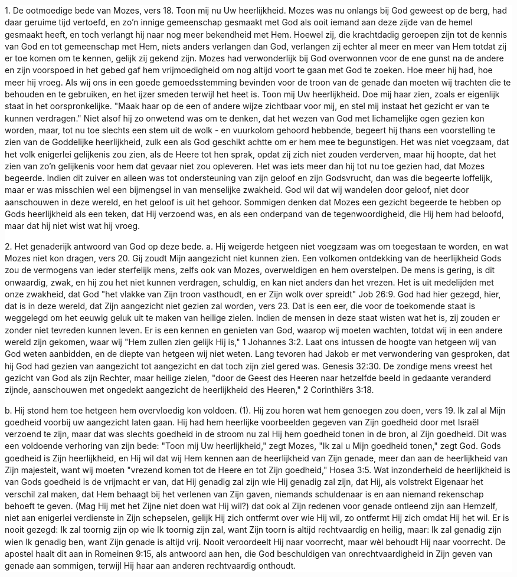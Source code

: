 1\. De ootmoedige bede van Mozes, vers 18. Toon mij nu Uw heerlijkheid. Mozes was nu onlangs bij God geweest op de berg, had daar geruime tijd vertoefd, en zo’n innige gemeenschap gesmaakt met God als ooit iemand aan deze zijde van de hemel gesmaakt heeft, en toch verlangt hij naar nog meer bekendheid met Hem. Hoewel zij, die krachtdadig geroepen zijn tot de kennis van God en tot gemeenschap met Hem, niets anders verlangen dan God, verlangen zij echter al meer en meer van Hem totdat zij er toe komen om te kennen, gelijk zij gekend zijn. Mozes had verwonderlijk bij God overwonnen voor de ene gunst na de andere en zijn voorspoed in het gebed gaf hem vrijmoedigheid om nog altijd voort te gaan met God te zoeken. Hoe meer hij had, hoe meer hij vroeg. Als wij ons in een goede gemoedsstemming bevinden voor de troon van de genade dan moeten wij trachten die te behouden en te gebruiken, en het ijzer smeden terwijl het heet is. Toon mij Uw heerlijkheid. Doe mij haar zien, zoals er eigenlijk staat in het oorspronkelijke. "Maak haar op de een of andere wijze zichtbaar voor mij, en stel mij instaat het gezicht er van te kunnen verdragen." Niet alsof hij zo onwetend was om te denken, dat het wezen van God met lichamelijke ogen gezien kon worden, maar, tot nu toe slechts een stem uit de wolk - en vuurkolom gehoord hebbende, begeert hij thans een voorstelling te zien van de Goddelijke heerlijkheid, zulk een als God geschikt achtte om er hem mee te begunstigen. Het was niet voegzaam, dat het volk enigerlei gelijkenis zou zien, als de Heere tot hen sprak, opdat zij zich niet zouden verderven, maar hij hoopte, dat het zien van zo’n gelijkenis voor hem dat gevaar niet zou opleveren. Het was iets meer dan hij tot nu toe gezien had, dat Mozes begeerde. Indien dit zuiver en alleen was tot ondersteuning van zijn geloof en zijn Godsvrucht, dan was die begeerte loffelijk, maar er was misschien wel een bijmengsel in van menselijke zwakheid. God wil dat wij wandelen door geloof, niet door aanschouwen in deze wereld, en het geloof is uit het gehoor. Sommigen denken dat Mozes een gezicht begeerde te hebben op Gods heerlijkheid als een teken, dat Hij verzoend was, en als een onderpand van de tegenwoordigheid, die Hij hem had beloofd, maar dat hij niet wist wat hij vroeg.

2\. Het genaderijk antwoord van God op deze bede.
a. Hij weigerde hetgeen niet voegzaam was om toegestaan te worden, en wat Mozes niet kon dragen, vers 20. Gij zoudt Mijn aangezicht niet kunnen zien. Een volkomen ontdekking van de heerlijkheid Gods zou de vermogens van ieder sterfelijk mens, zelfs ook van Mozes, overweldigen en hem overstelpen. De mens is gering, is dit onwaardig, zwak, en hij zou het niet kunnen verdragen, schuldig, en kan niet anders dan het vrezen. Het is uit medelijden met onze zwakheid, dat God "het vlakke van Zijn troon vasthoudt, en er Zijn wolk over spreidt" Job 26:9. God had hier gezegd, hier, dat is in deze wereld, dat Zijn aangezicht niet gezien zal worden, vers 23. Dat is een eer, die voor de toekomende staat is weggelegd om het eeuwig geluk uit te maken van heilige zielen. Indien de mensen in deze staat wisten wat het is, zij zouden er zonder niet tevreden kunnen leven. Er is een kennen en genieten van God, waarop wij moeten wachten, totdat wij in een andere wereld zijn gekomen, waar wij "Hem zullen zien gelijk Hij is," 1 Johannes 3:2. Laat ons intussen de hoogte van hetgeen wij van God weten aanbidden, en de diepte van hetgeen wij niet weten. Lang tevoren had Jakob er met verwondering van gesproken, dat hij God had gezien van aangezicht tot aangezicht en dat toch zijn ziel gered was. Genesis 32:30. De zondige mens vreest het gezicht van God als zijn Rechter, maar heilige zielen, "door de Geest des Heeren naar hetzelfde beeld in gedaante veranderd zijnde, aanschouwen met ongedekt aangezicht de heerlijkheid des Heeren," 2 Corinthiërs 3:18.

b. Hij stond hem toe hetgeen hem overvloedig kon voldoen.
(1). Hij zou horen wat hem genoegen zou doen, vers 19. Ik zal al Mijn goedheid voorbij uw aangezicht laten gaan. Hij had hem heerlijke voorbeelden gegeven van Zijn goedheid door met Israël verzoend te zijn, maar dat was slechts goedheid in de stroom nu zal Hij hem goedheid tonen in de bron, al Zijn goedheid. Dit was een voldoende verhoring van zijn bede: "Toon mij Uw heerlijkheid," zegt Mozes, "Ik zal u Mijn goedheid tonen," zegt God. Gods goedheid is Zijn heerlijkheid, en Hij wil dat wij Hem kennen aan de heerlijkheid van Zijn genade, meer dan aan de heerlijkheid van Zijn majesteit, want wij moeten "vrezend komen tot de Heere en tot Zijn goedheid," Hosea 3:5. Wat inzonderheid de heerlijkheid is van Gods goedheid is de vrijmacht er van, dat Hij genadig zal zijn wie Hij genadig zal zijn, dat Hij, als volstrekt Eigenaar het verschil zal maken, dat Hem behaagt bij het verlenen van Zijn gaven, niemands schuldenaar is en aan niemand rekenschap behoeft te geven. (Mag Hij met het Zijne niet doen wat Hij wil?) dat ook al Zijn redenen voor genade ontleend zijn aan Hemzelf, niet aan enigerlei verdienste in Zijn schepselen, gelijk Hij zich ontfermt over wie Hij wil, zo ontfermt Hij zich omdat Hij het wil. Er is nooit gezegd: Ik zal toornig zijn op wie Ik toornig zijn zal, want Zijn toorn is altijd rechtvaardig en heilig, maar: Ik zal genadig zijn wien Ik genadig ben, want Zijn genade is altijd vrij. Nooit veroordeelt Hij naar voorrecht, maar wèl behoudt Hij naar voorrecht. De apostel haalt dit aan in Romeinen 9:15, als antwoord aan hen, die God beschuldigen van onrechtvaardigheid in Zijn geven van genade aan sommigen, terwijl Hij haar aan anderen rechtvaardig onthoudt.
